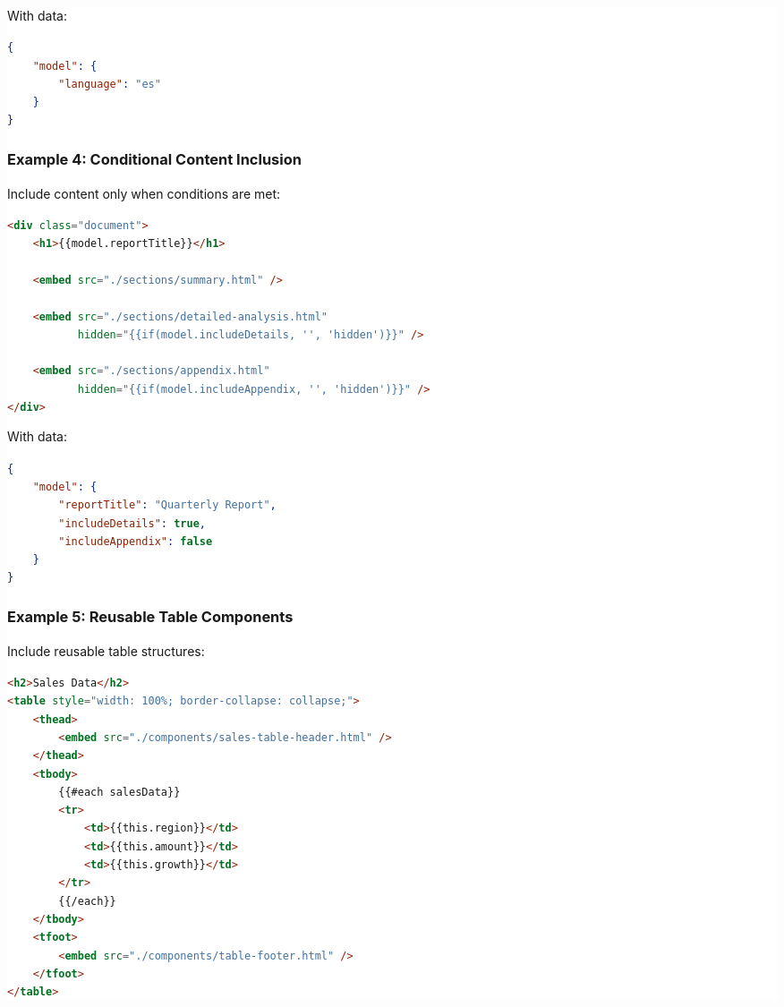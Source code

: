 With data:
```json
{
    "model": {
        "language": "es"
    }
}
```

### Example 4: Conditional Content Inclusion

Include content only when conditions are met:

```html
<div class="document">
    <h1>{{model.reportTitle}}</h1>

    <embed src="./sections/summary.html" />

    <embed src="./sections/detailed-analysis.html"
           hidden="{{if(model.includeDetails, '', 'hidden')}}" />

    <embed src="./sections/appendix.html"
           hidden="{{if(model.includeAppendix, '', 'hidden')}}" />
</div>
```

With data:
```json
{
    "model": {
        "reportTitle": "Quarterly Report",
        "includeDetails": true,
        "includeAppendix": false
    }
}
```

### Example 5: Reusable Table Components

Include reusable table structures:

```html
<h2>Sales Data</h2>
<table style="width: 100%; border-collapse: collapse;">
    <thead>
        <embed src="./components/sales-table-header.html" />
    </thead>
    <tbody>
        {{#each salesData}}
        <tr>
            <td>{{this.region}}</td>
            <td>{{this.amount}}</td>
            <td>{{this.growth}}</td>
        </tr>
        {{/each}}
    </tbody>
    <tfoot>
        <embed src="./components/table-footer.html" />
    </tfoot>
</table>
```
